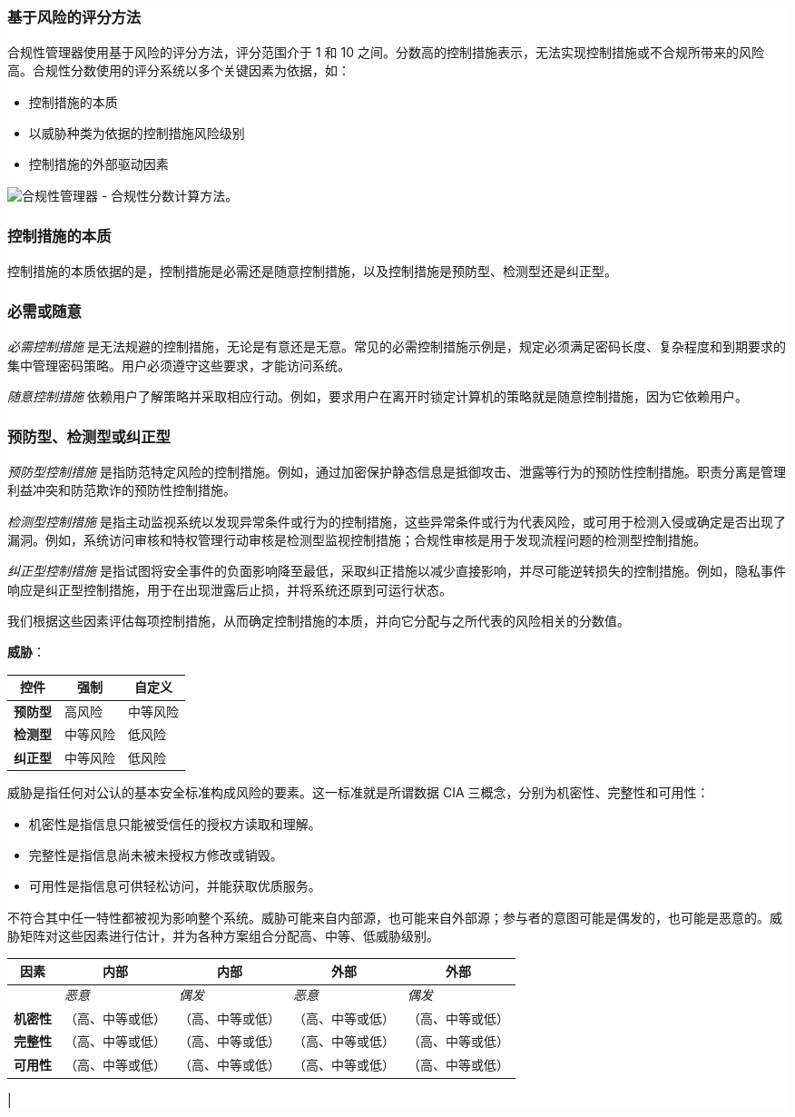 ### <a name="risk-based-scoring-methodology"></a>基于风险的评分方法

合规性管理器使用基于风险的评分方法，评分范围介于 1 和 10 之间。分数高的控制措施表示，无法实现控制措施或不合规所带来的风险高。合规性分数使用的评分系统以多个关键因素为依据，如：

- 控制措施的本质

- 以威胁种类为依据的控制措施风险级别

- 控制措施的外部驱动因素

![合规性管理器 - 合规性分数计算方法。](../media/e48764c4-828e-44b0-8636-fb3c352f2bac.png)

### <a name="essence-of-the-control"></a>控制措施的本质

控制措施的本质依据的是，控制措施是必需还是随意控制措施，以及控制措施是预防型、检测型还是纠正型。

### <a name="mandatory-or-discretionary"></a>必需或随意

*必需控制措施* 是无法规避的控制措施，无论是有意还是无意。常见的必需控制措施示例是，规定必须满足密码长度、复杂程度和到期要求的集中管理密码策略。用户必须遵守这些要求，才能访问系统。

*随意控制措施* 依赖用户了解策略并采取相应行动。例如，要求用户在离开时锁定计算机的策略就是随意控制措施，因为它依赖用户。

### <a name="preventative-detective-or-corrective"></a>预防型、检测型或纠正型

*预防型控制措施* 是指防范特定风险的控制措施。例如，通过加密保护静态信息是抵御攻击、泄露等行为的预防性控制措施。职责分离是管理利益冲突和防范欺诈的预防性控制措施。

*检测型控制措施* 是指主动监视系统以发现异常条件或行为的控制措施，这些异常条件或行为代表风险，或可用于检测入侵或确定是否出现了漏洞。例如，系统访问审核和特权管理行动审核是检测型监视控制措施；合规性审核是用于发现流程问题的检测型控制措施。

*纠正型控制措施* 是指试图将安全事件的负面影响降至最低，采取纠正措施以减少直接影响，并尽可能逆转损失的控制措施。例如，隐私事件响应是纠正型控制措施，用于在出现泄露后止损，并将系统还原到可运行状态。

我们根据这些因素评估每项控制措施，从而确定控制措施的本质，并向它分配与之所代表的风险相关的分数值。

**威胁**：

|控件|强制|自定义|
|---|---|----|
|**预防型**|高风险|中等风险|
|**检测型**|中等风险|低风险|
|**纠正型**|中等风险|低风险|

威胁是指任何对公认的基本安全标准构成风险的要素。这一标准就是所谓数据 CIA 三概念，分别为机密性、完整性和可用性：

- 机密性是指信息只能被受信任的授权方读取和理解。

- 完整性是指信息尚未被未授权方修改或销毁。

- 可用性是指信息可供轻松访问，并能获取优质服务。

不符合其中任一特性都被视为影响整个系统。威胁可能来自内部源，也可能来自外部源；参与者的意图可能是偶发的，也可能是恶意的。威胁矩阵对这些因素进行估计，并为各种方案组合分配高、中等、低威胁级别。

|因素|内部|内部|外部|外部|
|---|---|---|---|----|
||*恶意*|*偶发*|*恶意*|*偶发*|
|**机密性**|（高、中等或低）|（高、中等或低）|（高、中等或低）|（高、中等或低）|
|**完整性**|（高、中等或低）|（高、中等或低）|（高、中等或低）|（高、中等或低）|
|**可用性**|（高、中等或低）|（高、中等或低）|（高、中等或低）|（高、中等或低）|
|
